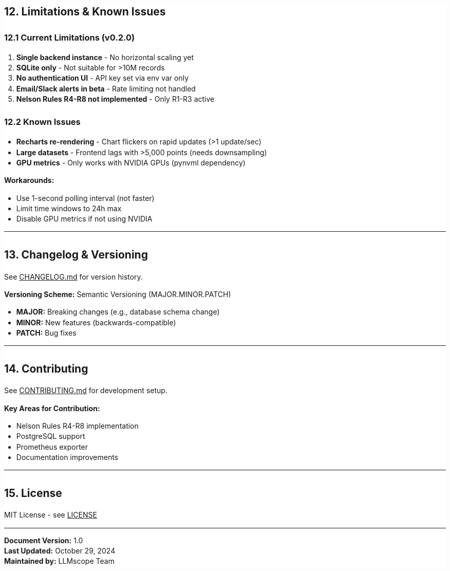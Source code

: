 
## 12. Limitations & Known Issues

### 12.1 Current Limitations (v0.2.0)

1. **Single backend instance** - No horizontal scaling yet
2. **SQLite only** - Not suitable for >10M records
3. **No authentication UI** - API key set via env var only
4. **Email/Slack alerts in beta** - Rate limiting not handled
5. **Nelson Rules R4-R8 not implemented** - Only R1-R3 active

### 12.2 Known Issues

- **Recharts re-rendering** - Chart flickers on rapid updates (>1 update/sec)
- **Large datasets** - Frontend lags with >5,000 points (needs downsampling)
- **GPU metrics** - Only works with NVIDIA GPUs (pynvml dependency)

**Workarounds:**
- Use 1-second polling interval (not faster)
- Limit time windows to 24h max
- Disable GPU metrics if not using NVIDIA

---

## 13. Changelog & Versioning

See [CHANGELOG.md](../CHANGELOG.md) for version history.

**Versioning Scheme:** Semantic Versioning (MAJOR.MINOR.PATCH)

- **MAJOR:** Breaking changes (e.g., database schema change)
- **MINOR:** New features (backwards-compatible)
- **PATCH:** Bug fixes

---

## 14. Contributing

See [CONTRIBUTING.md](../CONTRIBUTING.md) for development setup.

**Key Areas for Contribution:**
- Nelson Rules R4-R8 implementation
- PostgreSQL support
- Prometheus exporter
- Documentation improvements

---

## 15. License

MIT License - see [LICENSE](../LICENSE)

---

**Document Version:** 1.0  
**Last Updated:** October 29, 2024  
**Maintained by:** LLMscope Team

